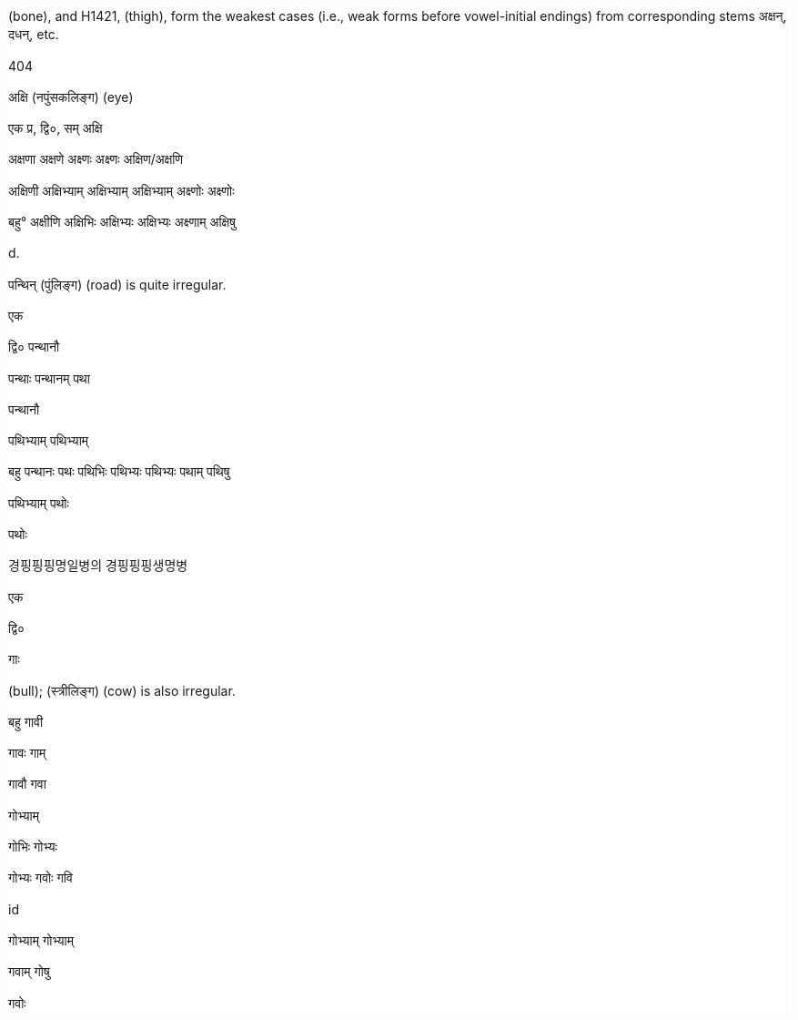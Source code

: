 (bone), and H1421, (thigh), form the weakest cases (i.e., weak forms before vowel-initial endings) from corresponding stems अक्षन्, दधन्, etc.

404

अक्षि (नपुंसकलिङ्ग) (eye)

एक प्र, द्वि०, सम् अक्षि

अक्षणा अक्षणे अक्ष्णः अक्ष्णः अक्षिण/अक्षणि

अक्षिणी अक्षिभ्याम् अक्षिभ्याम् अक्षिभ्याम् अक्ष्णोः अक्ष्णोः

बहु° अक्षीणि अक्षिभिः अक्षिभ्यः अक्षिभ्यः अक्ष्णाम् अक्षिषु

d.

पन्थिन् (पुंलिङ्ग) (road) is quite irregular.

एक

द्वि० पन्थानौ

पन्थाः पन्थानम् पथा

पन्थानौ

पथिभ्याम् पथिभ्याम्

बहु पन्थानः पथः पथिभिः पथिभ्यः पथिभ्यः पथाम् पथिषु

पथिभ्याम् पथोः

पथोः

경핑핑핑명일병의 경핑핑핑생명병

एक

द्वि०

गाः

(bull); (स्त्रीलिङ्ग) (cow) is also irregular.

बहु गावी

गावः गाम्

गावौ गवा

गोभ्याम्

गोभिः गोभ्यः

गोभ्यः गवोः गवि

id

गोभ्याम् गोभ्याम्

गवाम् गोषु

गवोः
